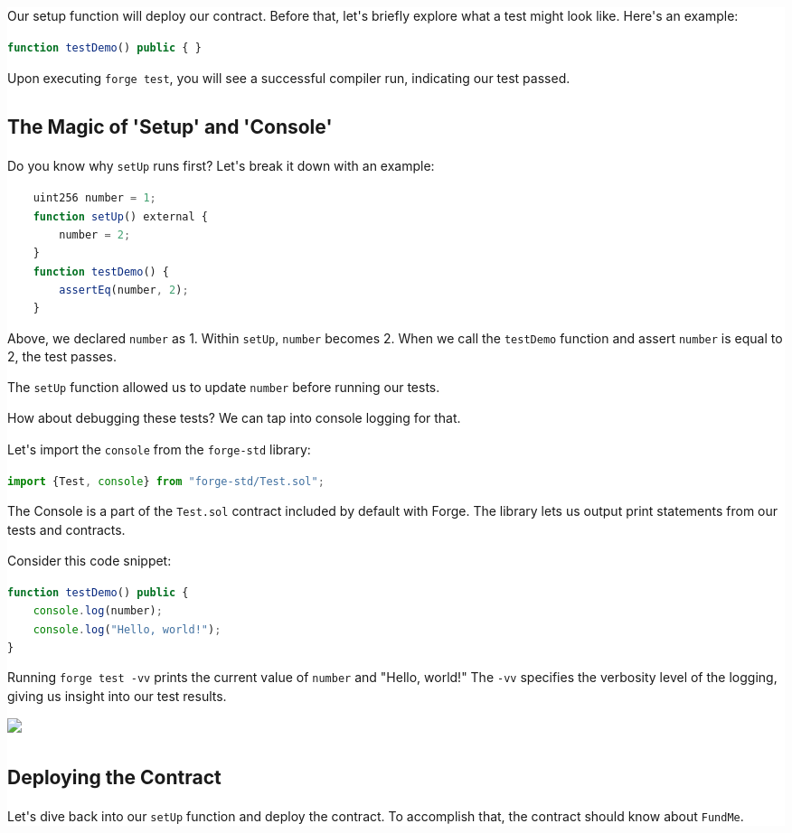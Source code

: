Our setup function will deploy our contract. Before that, let's briefly explore what a test might look like. Here's an example:

```js
function testDemo() public { }
```

Upon executing `forge test`, you will see a successful compiler run, indicating our test passed.

## The Magic of 'Setup' and 'Console'

Do you know why `setUp` runs first? Let's break it down with an example:

```js
    uint256 number = 1;
    function setUp() external {
        number = 2;
    }
    function testDemo() {
        assertEq(number, 2);
    }
```

Above, we declared `number` as 1. Within `setUp`, `number` becomes 2. When we call the `testDemo` function and assert `number` is equal to 2, the test passes.

The `setUp` function allowed us to update `number` before running our tests.

How about debugging these tests? We can tap into console logging for that.

Let's import the `console` from the `forge-std` library:

```js
import {Test, console} from "forge-std/Test.sol";
```

The Console is a part of the `Test.sol` contract included by default with Forge. The library lets us output print statements from our tests and contracts.

Consider this code snippet:

```js
function testDemo() public {
    console.log(number);
    console.log("Hello, world!");
}
```

Running `forge test -vv` prints the current value of `number` and "Hello, world!" The `-vv` specifies the verbosity level of the logging, giving us insight into our test results.

<img src="/foundry-fund-me/4-tests/tests1.png" style="width: 100%; height: auto;">

## Deploying the Contract

Let's dive back into our `setUp` function and deploy the contract. To accomplish that, the contract should know about `FundMe`.
